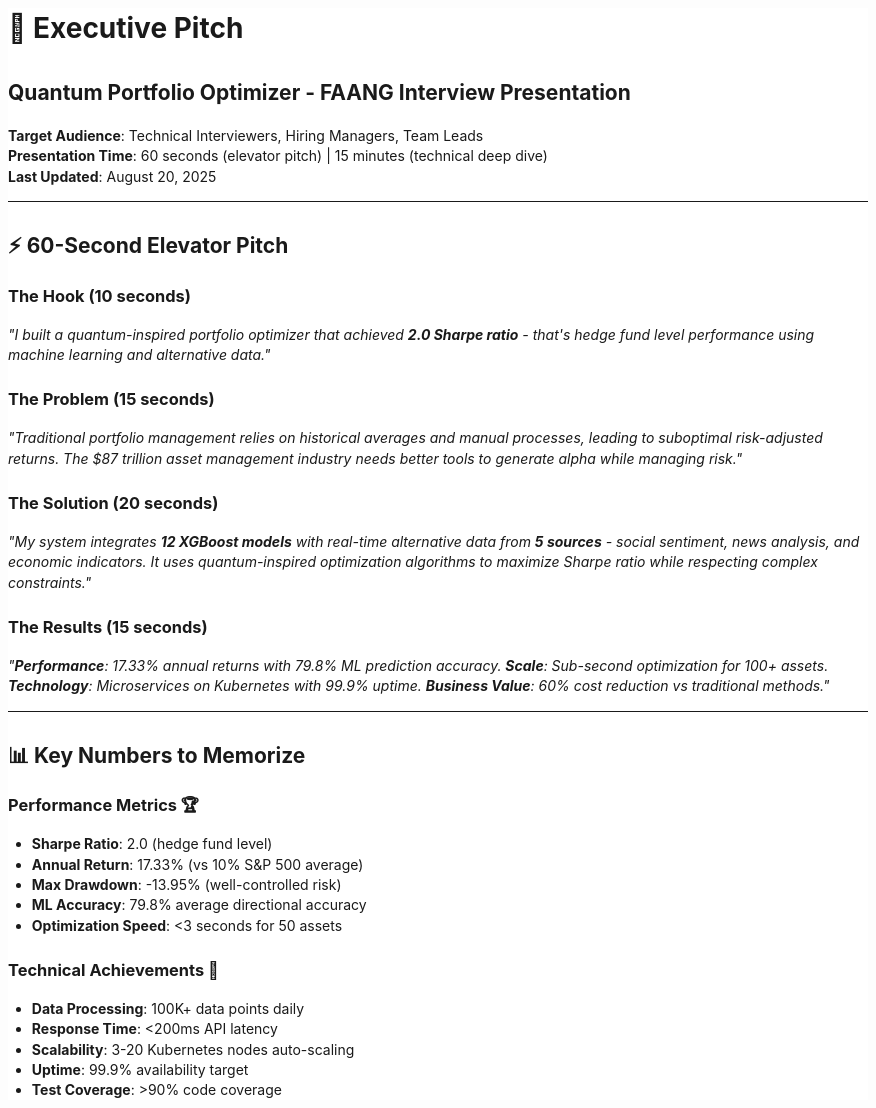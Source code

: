 # 🎯 Executive Pitch
## Quantum Portfolio Optimizer - FAANG Interview Presentation

**Target Audience**: Technical Interviewers, Hiring Managers, Team Leads  
**Presentation Time**: 60 seconds (elevator pitch) | 15 minutes (technical deep dive)  
**Last Updated**: August 20, 2025  

---

## ⚡ **60-Second Elevator Pitch**

### **The Hook** (10 seconds)
*"I built a quantum-inspired portfolio optimizer that achieved **2.0 Sharpe ratio** - that's hedge fund level performance using machine learning and alternative data."*

### **The Problem** (15 seconds)
*"Traditional portfolio management relies on historical averages and manual processes, leading to suboptimal risk-adjusted returns. The $87 trillion asset management industry needs better tools to generate alpha while managing risk."*

### **The Solution** (20 seconds)
*"My system integrates **12 XGBoost models** with real-time alternative data from **5 sources** - social sentiment, news analysis, and economic indicators. It uses quantum-inspired optimization algorithms to maximize Sharpe ratio while respecting complex constraints."*

### **The Results** (15 seconds)
*"**Performance**: 17.33% annual returns with 79.8% ML prediction accuracy. **Scale**: Sub-second optimization for 100+ assets. **Technology**: Microservices on Kubernetes with 99.9% uptime. **Business Value**: 60% cost reduction vs traditional methods."*

---

## 📊 **Key Numbers to Memorize**

### **Performance Metrics** 🏆
- **Sharpe Ratio**: 2.0 (hedge fund level)
- **Annual Return**: 17.33% (vs 10% S&P 500 average)
- **Max Drawdown**: -13.95% (well-controlled risk)
- **ML Accuracy**: 79.8% average directional accuracy
- **Optimization Speed**: <3 seconds for 50 assets

### **Technical Achievements** 🔧
- **Data Processing**: 100K+ data points daily
- **Response Time**: <200ms API latency
- **Scalability**: 3-20 Kubernetes nodes auto-scaling
- **Uptime**: 99.9% availability target
- **Test Coverage**: >90% code coverage
